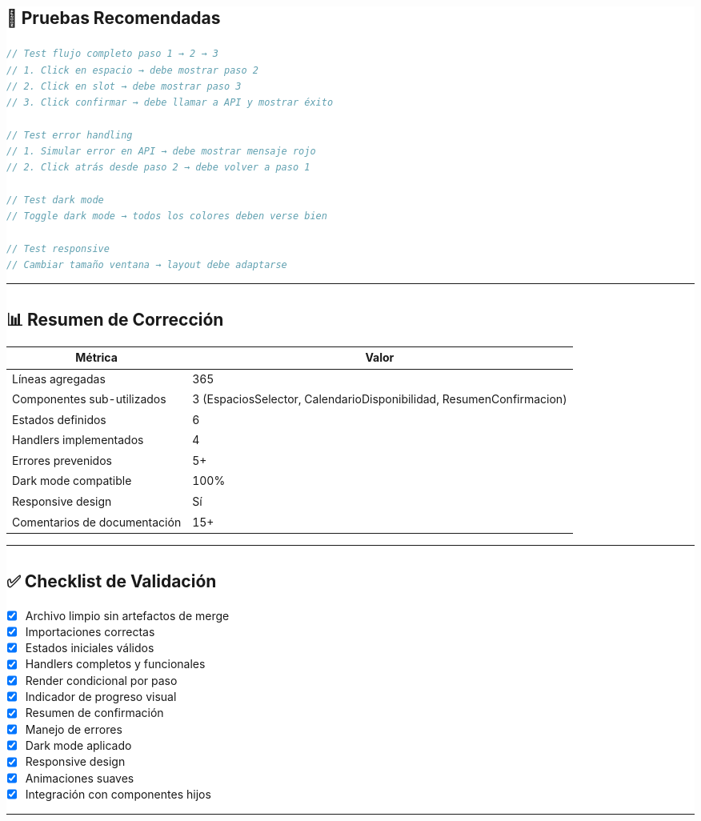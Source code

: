 
## 🚀 Pruebas Recomendadas

```javascript
// Test flujo completo paso 1 → 2 → 3
// 1. Click en espacio → debe mostrar paso 2
// 2. Click en slot → debe mostrar paso 3
// 3. Click confirmar → debe llamar a API y mostrar éxito

// Test error handling
// 1. Simular error en API → debe mostrar mensaje rojo
// 2. Click atrás desde paso 2 → debe volver a paso 1

// Test dark mode
// Toggle dark mode → todos los colores deben verse bien

// Test responsive
// Cambiar tamaño ventana → layout debe adaptarse
```

---

## 📊 Resumen de Corrección

| Métrica | Valor |
|---------|-------|
| Líneas agregadas | 365 |
| Componentes sub-utilizados | 3 (EspaciosSelector, CalendarioDisponibilidad, ResumenConfirmacion) |
| Estados definidos | 6 |
| Handlers implementados | 4 |
| Errores prevenidos | 5+ |
| Dark mode compatible | 100% |
| Responsive design | Sí |
| Comentarios de documentación | 15+ |

---

## ✅ Checklist de Validación

- [x] Archivo limpio sin artefactos de merge
- [x] Importaciones correctas
- [x] Estados iniciales válidos
- [x] Handlers completos y funcionales
- [x] Render condicional por paso
- [x] Indicador de progreso visual
- [x] Resumen de confirmación
- [x] Manejo de errores
- [x] Dark mode aplicado
- [x] Responsive design
- [x] Animaciones suaves
- [x] Integración con componentes hijos

---